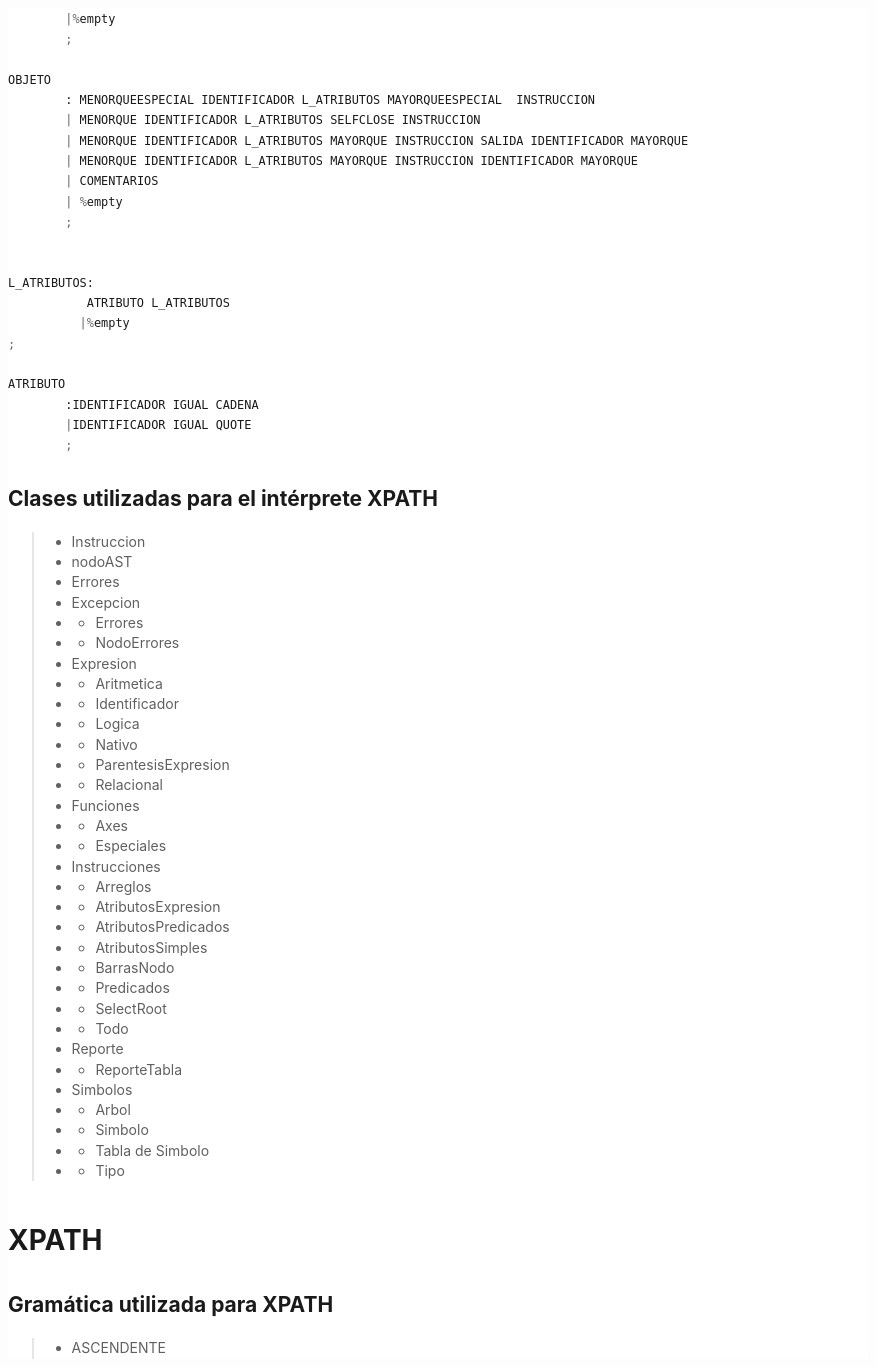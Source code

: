```python
        |%empty
        ;

OBJETO
        : MENORQUEESPECIAL IDENTIFICADOR L_ATRIBUTOS MAYORQUEESPECIAL  INSTRUCCION          
        | MENORQUE IDENTIFICADOR L_ATRIBUTOS SELFCLOSE INSTRUCCION     
        | MENORQUE IDENTIFICADOR L_ATRIBUTOS MAYORQUE INSTRUCCION SALIDA IDENTIFICADOR MAYORQUE
        | MENORQUE IDENTIFICADOR L_ATRIBUTOS MAYORQUE INSTRUCCION IDENTIFICADOR MAYORQUE
        | COMENTARIOS
        | %empty
        ;


L_ATRIBUTOS:
           ATRIBUTO L_ATRIBUTOS 
          |%empty
;

ATRIBUTO
        :IDENTIFICADOR IGUAL CADENA 
        |IDENTIFICADOR IGUAL QUOTE  
        ;
```
## Clases utilizadas para el intérprete XPATH
> - Instruccion
> - nodoAST
> - Errores
> - Excepcion
> - - Errores
> - - NodoErrores
> - Expresion
> - - Aritmetica
>  - - Identificador
>  - - Logica
>  - - Nativo
>  - - ParentesisExpresion
>  - - Relacional
>  - Funciones
>  - - Axes
>  - - Especiales
>  - Instrucciones
>  - - Arreglos
>  - - AtributosExpresion
>  - - AtributosPredicados
>  - - AtributosSimples
>  - - BarrasNodo
>  - - Predicados
>  - - SelectRoot
>  - - Todo
> - Reporte
>  - - ReporteTabla
> - Simbolos
> - - Arbol
> - - Simbolo
> - - Tabla de Simbolo
> - - Tipo
# XPATH
## Gramática utilizada para XPATH
> - ASCENDENTE